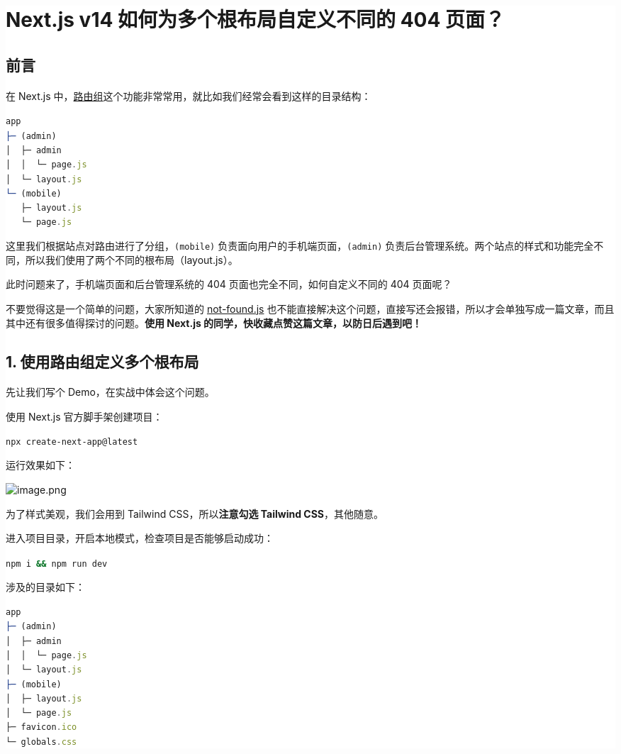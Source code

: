 # Next.js v14 如何为多个根布局自定义不同的 404 页面？

## 前言

在 Next.js 中，[路由组](https://juejin.cn/book/7307859898316881957/section/7308693561648611379#heading-5)这个功能非常常用，就比如我们经常会看到这样的目录结构：

```javascript
app                      
├─ (admin)               
│  ├─ admin              
│  │  └─ page.js         
│  └─ layout.js              
└─ (mobile)                 
   ├─ layout.js             
   └─ page.js                
```

这里我们根据站点对路由进行了分组，`(mobile)` 负责面向用户的手机端页面，`(admin)` 负责后台管理系统。两个站点的样式和功能完全不同，所以我们使用了两个不同的根布局（layout.js）。

此时问题来了，手机端页面和后台管理系统的 404 页面也完全不同，如何自定义不同的 404 页面呢？

不要觉得这是一个简单的问题，大家所知道的 [not-found.js](https://juejin.cn/book/7307859898316881957/section/7308681814742417434#heading-13) 也不能直接解决这个问题，直接写还会报错，所以才会单独写成一篇文章，而且其中还有很多值得探讨的问题。**使用 Next.js 的同学，快收藏点赞这篇文章，以防日后遇到吧！**

## 1. 使用路由组定义多个根布局

先让我们写个 Demo，在实战中体会这个问题。

使用 Next.js 官方脚手架创建项目：

```bash
npx create-next-app@latest
```

运行效果如下：

![image.png](https://qiniucloud.qishilong.space/images/202410162112547.awebp)

为了样式美观，我们会用到 Tailwind CSS，所以**注意勾选 Tailwind CSS**，其他随意。

进入项目目录，开启本地模式，检查项目是否能够启动成功：

```bash
npm i && npm run dev
```

涉及的目录如下：

```javascript
app               
├─ (admin)        
│  ├─ admin       
│  │  └─ page.js  
│  └─ layout.js   
├─ (mobile)       
│  ├─ layout.js   
│  └─ page.js     
├─ favicon.ico    
└─ globals.css    
```
